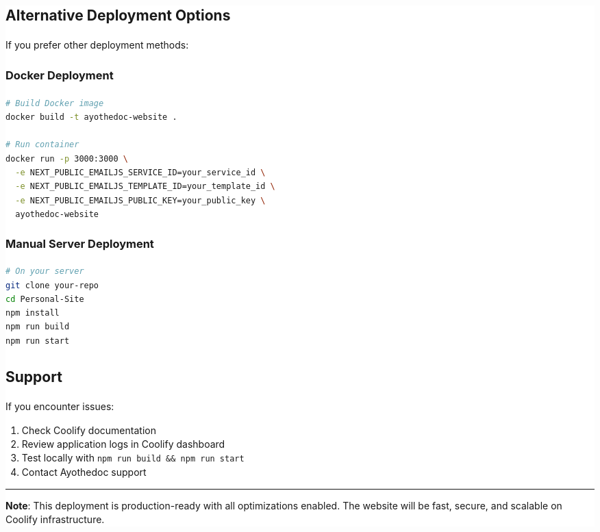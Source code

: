 ## Alternative Deployment Options

If you prefer other deployment methods:

### Docker Deployment
```bash
# Build Docker image
docker build -t ayothedoc-website .

# Run container
docker run -p 3000:3000 \
  -e NEXT_PUBLIC_EMAILJS_SERVICE_ID=your_service_id \
  -e NEXT_PUBLIC_EMAILJS_TEMPLATE_ID=your_template_id \
  -e NEXT_PUBLIC_EMAILJS_PUBLIC_KEY=your_public_key \
  ayothedoc-website
```

### Manual Server Deployment
```bash
# On your server
git clone your-repo
cd Personal-Site
npm install
npm run build
npm run start
```

## Support

If you encounter issues:
1. Check Coolify documentation
2. Review application logs in Coolify dashboard
3. Test locally with `npm run build && npm run start`
4. Contact Ayothedoc support

---

**Note**: This deployment is production-ready with all optimizations enabled. The website will be fast, secure, and scalable on Coolify infrastructure.